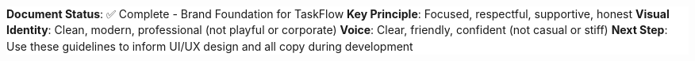 
**Document Status**: ✅ Complete - Brand Foundation for TaskFlow
**Key Principle**: Focused, respectful, supportive, honest
**Visual Identity**: Clean, modern, professional (not playful or corporate)
**Voice**: Clear, friendly, confident (not casual or stiff)
**Next Step**: Use these guidelines to inform UI/UX design and all copy during development
